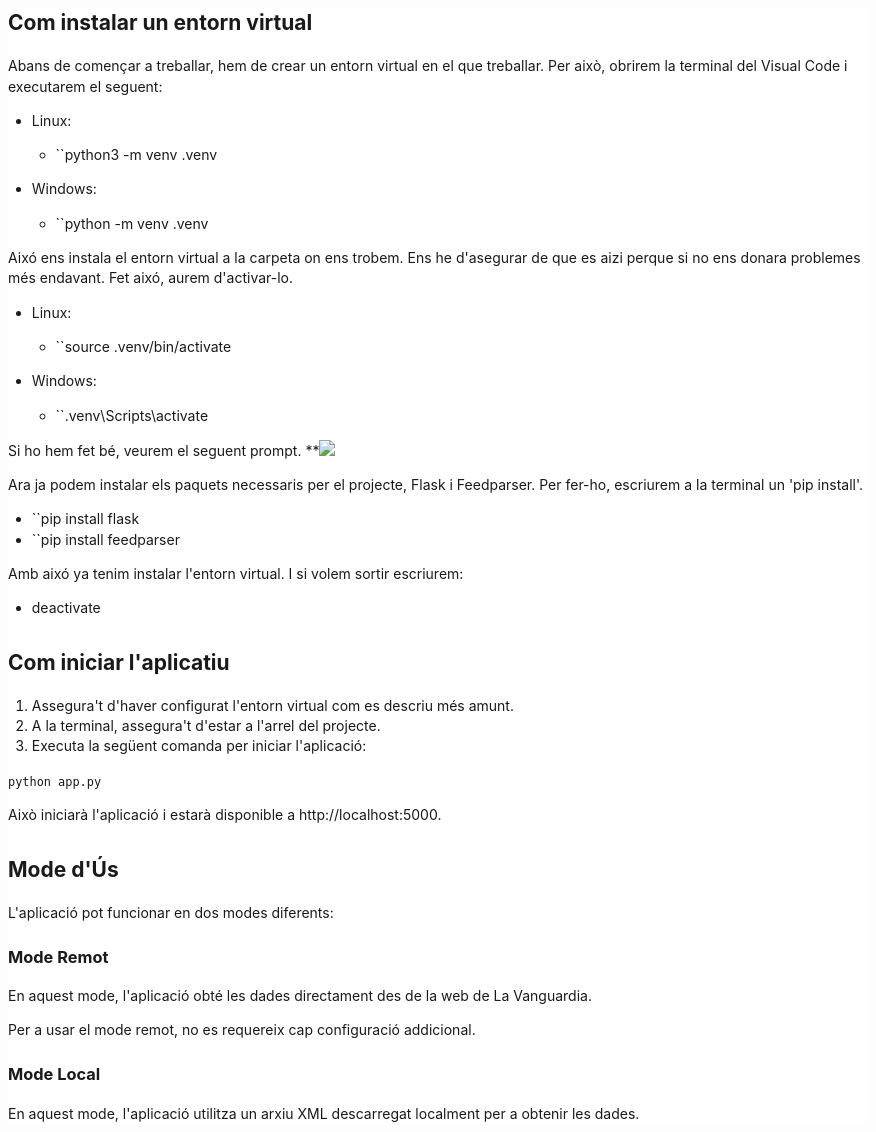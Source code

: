 ## Com instalar un entorn virtual

Abans de començar a treballar, hem de crear un entorn virtual en el que treballar.  Per això, obrirem la terminal del Visual Code i executarem el seguent:

- Linux: 
	- ``python3 -m venv .venv

- Windows:
	- ``python -m venv .venv

Aixó ens instala el entorn virtual a la carpeta on ens trobem. Ens he d'asegurar de que es aizi perque si no ens donara problemes més endavant. Fet aixó, aurem d'activar-lo.

- Linux:
	- ``source .venv/bin/activate
	
- Windows:
	- ``.venv\Scripts\activate

Si ho hem fet bé, veurem el seguent prompt.
**![](https://lh7-us.googleusercontent.com/LELXzxsE9YEzk-sA3Rafrq_kWwms3tdJJ32rwqf9tV1k8moaFW4bpotk3D3qoyggAw-EmpN42R3k7mD7Yw89vpd3tfUYGQ6kzyCPqdRJPqzkkMtHX49dLYQMba1mJW97XYR3VHN-fYPtOcrvJ8d8JHY)

Ara ja podem instalar els paquets necessaris per el projecte, Flask i Feedparser. Per fer-ho, escriurem a la terminal un 'pip install'.

- ``pip install flask
- ``pip install feedparser

Amb aixó ya tenim instalar l'entorn virtual. I si volem sortir escriurem:

- deactivate
## Com iniciar l'aplicatiu

1. Assegura't d'haver configurat l'entorn virtual com es descriu més amunt. 
2. A la terminal, assegura't d'estar a l'arrel del projecte. 
3. Executa la següent comanda per iniciar l'aplicació:
```
python app.py
```
Això iniciarà l'aplicació i estarà disponible a http://localhost:5000.
## Mode d'Ús

L'aplicació pot funcionar en dos modes diferents:
### Mode Remot

En aquest mode, l'aplicació obté les dades directament des de la web de La Vanguardia.

Per a usar el mode remot, no es requereix cap configuració addicional.
### Mode Local

En aquest mode, l'aplicació utilitza un arxiu XML descarregat localment per a obtenir les dades.
